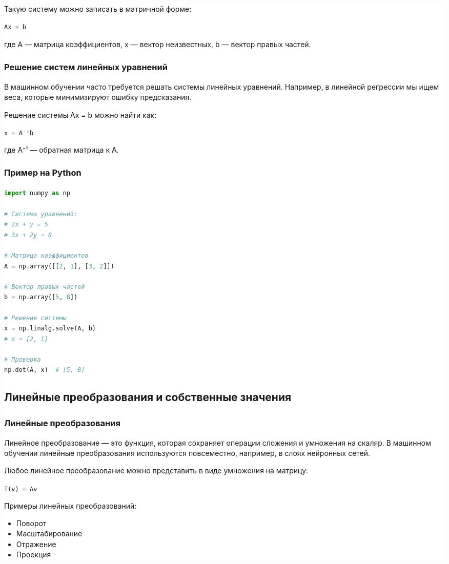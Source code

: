 Такую систему можно записать в матричной форме:
```
Ax = b
```
где A — матрица коэффициентов, x — вектор неизвестных, b — вектор правых частей.

### Решение систем линейных уравнений

В машинном обучении часто требуется решать системы линейных уравнений. Например, в линейной регрессии мы ищем веса, которые минимизируют ошибку предсказания.

Решение системы Ax = b можно найти как:
```
x = A⁻¹b
```
где A⁻¹ — обратная матрица к A.

### Пример на Python

```python
import numpy as np

# Система уравнений:
# 2x + y = 5
# 3x + 2y = 8

# Матрица коэффициентов
A = np.array([[2, 1], [3, 2]])

# Вектор правых частей
b = np.array([5, 8])

# Решение системы
x = np.linalg.solve(A, b)
# x ≈ [2, 1]

# Проверка
np.dot(A, x)  # [5, 8]
```

## Линейные преобразования и собственные значения

### Линейные преобразования

Линейное преобразование — это функция, которая сохраняет операции сложения и умножения на скаляр. В машинном обучении линейные преобразования используются повсеместно, например, в слоях нейронных сетей.

Любое линейное преобразование можно представить в виде умножения на матрицу:
```
T(v) = Av
```

Примеры линейных преобразований:
- Поворот
- Масштабирование
- Отражение
- Проекция
